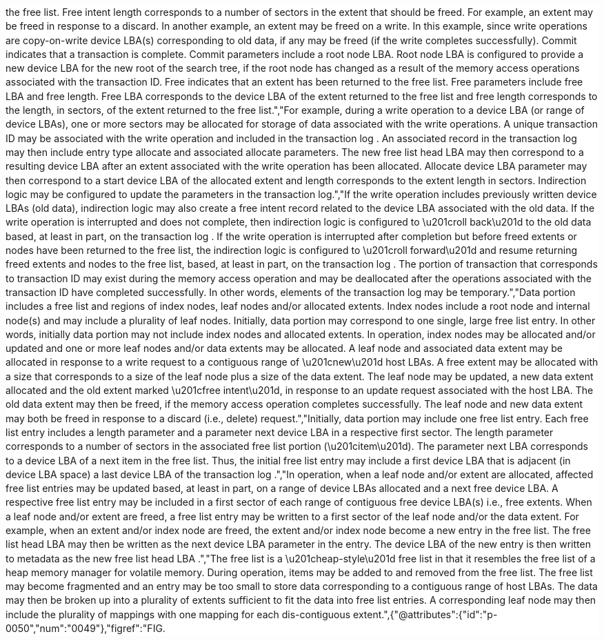 the free list. Free intent length corresponds to a number of sectors in the extent that should be freed. For example, an extent may be freed in response to a discard. In another example, an extent may be freed on a write. In this example, since write operations are copy-on-write device LBA(s) corresponding to old data, if any may be freed (if the write completes successfully). Commit indicates that a transaction is complete. Commit parameters include a root node LBA. Root node LBA is configured to provide a new device LBA for the new root of the search tree, if the root node has changed as a result of the memory access operations associated with the transaction ID. Free indicates that an extent has been returned to the free list. Free parameters include free LBA and free length. Free LBA corresponds to the device LBA of the extent returned to the free list and free length corresponds to the length, in sectors, of the extent returned to the free list.","For example, during a write operation to a device LBA (or range of device LBAs), one or more sectors may be allocated for storage of data associated with the write operations. A unique transaction ID may be associated with the write operation and included in the transaction log . An associated record in the transaction log  may then include entry type allocate and associated allocate parameters. The new free list head LBA may then correspond to a resulting device LBA after an extent associated with the write operation has been allocated. Allocate device LBA parameter may then correspond to a start device LBA of the allocated extent and length corresponds to the extent length in sectors. Indirection logic  may be configured to update the parameters in the transaction log.","If the write operation includes previously written device LBAs (old data), indirection logic  may also create a free intent record related to the device LBA associated with the old data. If the write operation is interrupted and does not complete, then indirection logic  is configured to \u201croll back\u201d to the old data based, at least in part, on the transaction log . If the write operation is interrupted after completion but before freed extents or nodes have been returned to the free list, the indirection logic  is configured to \u201croll forward\u201d and resume returning freed extents and nodes to the free list, based, at least in part, on the transaction log . The portion of transaction  that corresponds to transaction ID may exist during the memory access operation and may be deallocated after the operations associated with the transaction ID have completed successfully. In other words, elements of the transaction log may be temporary.","Data portion  includes a free list and regions of index nodes, leaf nodes and\/or allocated extents. Index nodes include a root node and internal node(s) and may include a plurality of leaf nodes. Initially, data portion  may correspond to one single, large free list entry. In other words, initially data portion  may not include index nodes and allocated extents. In operation, index nodes may be allocated and\/or updated and one or more leaf nodes and\/or data extents may be allocated. A leaf node and associated data extent may be allocated in response to a write request to a contiguous range of \u201cnew\u201d host LBAs. A free extent may be allocated with a size that corresponds to a size of the leaf node plus a size of the data extent. The leaf node may be updated, a new data extent allocated and the old extent marked \u201cfree intent\u201d, in response to an update request associated with the host LBA. The old data extent may then be freed, if the memory access operation completes successfully. The leaf node and new data extent may both be freed in response to a discard (i.e., delete) request.","Initially, data portion  may include one free list entry. Each free list entry includes a length parameter and a parameter next device LBA in a respective first sector. The length parameter corresponds to a number of sectors in the associated free list portion (\u201citem\u201d). The parameter next LBA corresponds to a device LBA of a next item in the free list. Thus, the initial free list entry may include a first device LBA that is adjacent (in device LBA space) a last device LBA of the transaction log .","In operation, when a leaf node and\/or extent are allocated, affected free list entries may be updated based, at least in part, on a range of device LBAs allocated and a next free device LBA. A respective free list entry may be included in a first sector of each range of contiguous free device LBA(s) i.e., free extents. When a leaf node and\/or extent are freed, a free list entry may be written to a first sector of the leaf node and\/or the data extent. For example, when an extent and\/or index node are freed, the extent and\/or index node become a new entry in the free list. The free list head LBA  may then be written as the next device LBA parameter in the entry. The device LBA of the new entry is then written to metadata  as the new free list head LBA .","The free list is a \u201cheap-style\u201d free list in that it resembles the free list of a heap memory manager for volatile memory. During operation, items may be added to and removed from the free list. The free list may become fragmented and an entry may be too small to store data corresponding to a contiguous range of host LBAs. The data may then be broken up into a plurality of extents sufficient to fit the data into free list entries. A corresponding leaf node may then include the plurality of mappings with one mapping for each dis-contiguous extent.",{"@attributes":{"id":"p-0050","num":"0049"},"figref":"FIG.